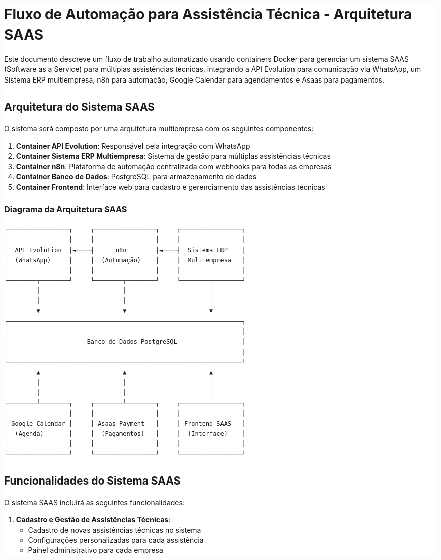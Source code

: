 # Fluxo de Automação para Assistência Técnica - Arquitetura SAAS

Este documento descreve um fluxo de trabalho automatizado usando containers Docker para gerenciar um sistema SAAS (Software as a Service) para múltiplas assistências técnicas, integrando a API Evolution para comunicação via WhatsApp, um Sistema ERP multiempresa, n8n para automação, Google Calendar para agendamentos e Asaas para pagamentos.

## Arquitetura do Sistema SAAS

O sistema será composto por uma arquitetura multiempresa com os seguintes componentes:

1. **Container API Evolution**: Responsável pela integração com WhatsApp
2. **Container Sistema ERP Multiempresa**: Sistema de gestão para múltiplas assistências técnicas
3. **Container n8n**: Plataforma de automação centralizada com webhooks para todas as empresas
4. **Container Banco de Dados**: PostgreSQL para armazenamento de dados
5. **Container Frontend**: Interface web para cadastro e gerenciamento das assistências técnicas

### Diagrama da Arquitetura SAAS

```
┌─────────────────┐     ┌─────────────────┐     ┌─────────────────┐
│                 │     │                 │     │                 │
│  API Evolution  │◄────┤      n8n        │◄────┤  Sistema ERP    │
│  (WhatsApp)     │     │  (Automação)    │     │  Multiempresa   │
│                 │     │                 │     │                 │
└────────┬────────┘     └────────┬────────┘     └────────┬────────┘
         │                       │                       │
         │                       │                       │
         ▼                       ▼                       ▼
┌─────────────────────────────────────────────────────────────────┐
│                                                                 │
│                      Banco de Dados PostgreSQL                  │
│                                                                 │
└─────────────────────────────────────────────────────────────────┘
         ▲                       ▲                       ▲
         │                       │                       │
         │                       │                       │
┌────────┴────────┐     ┌────────┴────────┐     ┌────────┴────────┐
│                 │     │                 │     │                 │
│ Google Calendar │     │ Asaas Payment   │     │ Frontend SAAS   │
│  (Agenda)       │     │  (Pagamentos)   │     │  (Interface)    │
│                 │     │                 │     │                 │
└─────────────────┘     └─────────────────┘     └─────────────────┘
```

## Funcionalidades do Sistema SAAS

O sistema SAAS incluirá as seguintes funcionalidades:

1. **Cadastro e Gestão de Assistências Técnicas**:
   - Cadastro de novas assistências técnicas no sistema
   - Configurações personalizadas para cada assistência
   - Painel administrativo para cada empresa
